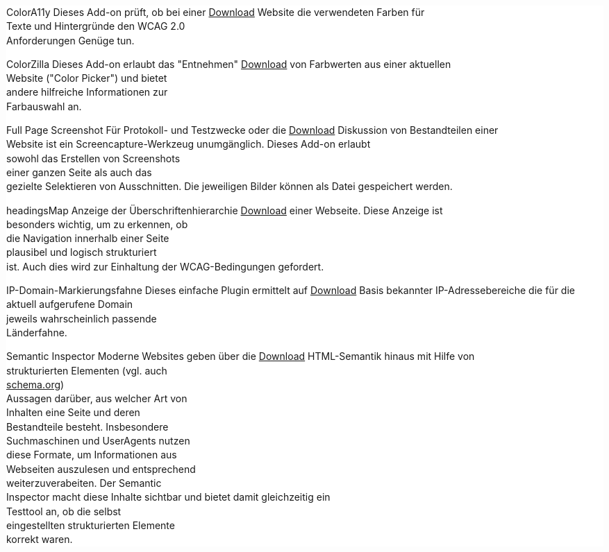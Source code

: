   ColorA11y                    Dieses Add-on prüft, ob bei einer            [Download](https://chrome.google.com/webstore/detail/colora11y/icfneoldcbdmgaiocnnobpbbjncdfbfb)
                               Website die verwendeten Farben für     
                               Texte und Hintergründe den WCAG 2.0    
                               Anforderungen Genüge tun.              

  ColorZilla                   Dieses Add-on erlaubt das "Entnehmen"        [Download](https://chrome.google.com/webstore/detail/colorzilla/bhlhnicpbhignbdhedgjhgdocnmhomnp)
                               von Farbwerten aus einer aktuellen     
                               Website ("Color Picker") und bietet    
                               andere hilfreiche Informationen zur    
                               Farbauswahl an.                        

  Full Page Screenshot         Für Protokoll- und Testzwecke oder die  [Download](https://chrome.google.com/webstore/detail/full-page-screenshot/glgomjpomoahpeekneidkinhcfjnnhmb)
                               Diskussion von Bestandteilen einer     
                               Website ist ein Screencapture-Werkzeug 
                               unumgänglich. Dieses Add-on erlaubt    
                               sowohl das Erstellen von Screenshots   
                               einer ganzen Seite als auch das        
                               gezielte Selektieren von Ausschnitten. 
                               Die jeweiligen Bilder können als Datei 
                               gespeichert werden.                    

  headingsMap                  Anzeige der Überschriftenhierarchie         [Download](https://chrome.google.com/webstore/detail/headingsmap/flbjommegcjonpdmenkdiocclhjacmbi)
                               einer Webseite. Diese Anzeige ist      
                               besonders wichtig, um zu erkennen, ob  
                               die Navigation innerhalb einer Seite   
                               plausibel und logisch strukturiert     
                               ist. Auch dies wird zur Einhaltung der 
                               WCAG-Bedingungen gefordert.            

  IP-Domain-Markierungsfahne   Dieses einfache Plugin ermittelt auf                                        [Download](https://dnslytics.com/)
                               Basis bekannter IP-Adressebereiche die 
                               für die aktuell aufgerufene Domain     
                               jeweils wahrscheinlich passende        
                               Länderfahne.                           

  Semantic Inspector           Moderne Websites geben über die          [Download](https://chrome.google.com/webstore/detail/semantic-inspector/jobakbebljifplmcapcooffdbdmfdbjh)
                               HTML-Semantik hinaus mit Hilfe von     
                               strukturierten Elementen (vgl. auch    
                               [schema.org](http://schema.org/))      
                               Aussagen darüber, aus welcher Art von  
                               Inhalten eine Seite und deren          
                               Bestandteile besteht. Insbesondere     
                               Suchmaschinen und UserAgents nutzen    
                               diese Formate, um Informationen aus    
                               Webseiten auszulesen und entsprechend  
                               weiterzuverabeiten. Der Semantic       
                               Inspector macht diese Inhalte sichtbar 
                               und bietet damit gleichzeitig ein      
                               Testtool an, ob die selbst             
                               eingestellten strukturierten Elemente  
                               korrekt waren.                         
